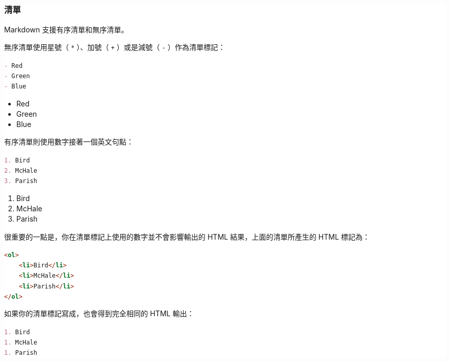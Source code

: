 

### 清單

Markdown 支援有序清單和無序清單。

無序清單使用星號（ `*` ）、加號（ `+` ）或是減號（ `-` ）作為清單標記：





```markdown
- Red
- Green
- Blue
```



- Red
- Green
- Blue



有序清單則使用數字接著一個英文句點：





```markdown
1. Bird
2. McHale
3. Parish
```



1. Bird
2. McHale
3. Parish



很重要的一點是，你在清單標記上使用的數字並不會影響輸出的 HTML 結果，上面的清單所產生的 HTML 標記為：

```html
<ol>
    <li>Bird</li>
    <li>McHale</li>
    <li>Parish</li>
</ol>
```

如果你的清單標記寫成，也會得到完全相同的 HTML 輸出：





```markdown
1. Bird
1. McHale
1. Parish
```
